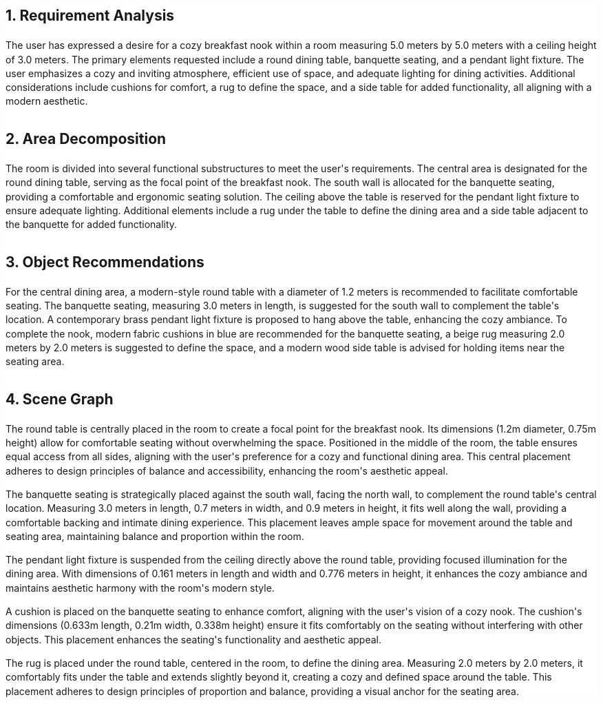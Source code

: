 ## 1. Requirement Analysis
The user has expressed a desire for a cozy breakfast nook within a room measuring 5.0 meters by 5.0 meters with a ceiling height of 3.0 meters. The primary elements requested include a round dining table, banquette seating, and a pendant light fixture. The user emphasizes a cozy and inviting atmosphere, efficient use of space, and adequate lighting for dining activities. Additional considerations include cushions for comfort, a rug to define the space, and a side table for added functionality, all aligning with a modern aesthetic.

## 2. Area Decomposition
The room is divided into several functional substructures to meet the user's requirements. The central area is designated for the round dining table, serving as the focal point of the breakfast nook. The south wall is allocated for the banquette seating, providing a comfortable and ergonomic seating solution. The ceiling above the table is reserved for the pendant light fixture to ensure adequate lighting. Additional elements include a rug under the table to define the dining area and a side table adjacent to the banquette for added functionality.

## 3. Object Recommendations
For the central dining area, a modern-style round table with a diameter of 1.2 meters is recommended to facilitate comfortable seating. The banquette seating, measuring 3.0 meters in length, is suggested for the south wall to complement the table's location. A contemporary brass pendant light fixture is proposed to hang above the table, enhancing the cozy ambiance. To complete the nook, modern fabric cushions in blue are recommended for the banquette seating, a beige rug measuring 2.0 meters by 2.0 meters is suggested to define the space, and a modern wood side table is advised for holding items near the seating area.

## 4. Scene Graph
The round table is centrally placed in the room to create a focal point for the breakfast nook. Its dimensions (1.2m diameter, 0.75m height) allow for comfortable seating without overwhelming the space. Positioned in the middle of the room, the table ensures equal access from all sides, aligning with the user's preference for a cozy and functional dining area. This central placement adheres to design principles of balance and accessibility, enhancing the room's aesthetic appeal.

The banquette seating is strategically placed against the south wall, facing the north wall, to complement the round table's central location. Measuring 3.0 meters in length, 0.7 meters in width, and 0.9 meters in height, it fits well along the wall, providing a comfortable backing and intimate dining experience. This placement leaves ample space for movement around the table and seating area, maintaining balance and proportion within the room.

The pendant light fixture is suspended from the ceiling directly above the round table, providing focused illumination for the dining area. With dimensions of 0.161 meters in length and width and 0.776 meters in height, it enhances the cozy ambiance and maintains aesthetic harmony with the room's modern style.

A cushion is placed on the banquette seating to enhance comfort, aligning with the user's vision of a cozy nook. The cushion's dimensions (0.633m length, 0.21m width, 0.338m height) ensure it fits comfortably on the seating without interfering with other objects. This placement enhances the seating's functionality and aesthetic appeal.

The rug is placed under the round table, centered in the room, to define the dining area. Measuring 2.0 meters by 2.0 meters, it comfortably fits under the table and extends slightly beyond it, creating a cozy and defined space around the table. This placement adheres to design principles of proportion and balance, providing a visual anchor for the seating area.
